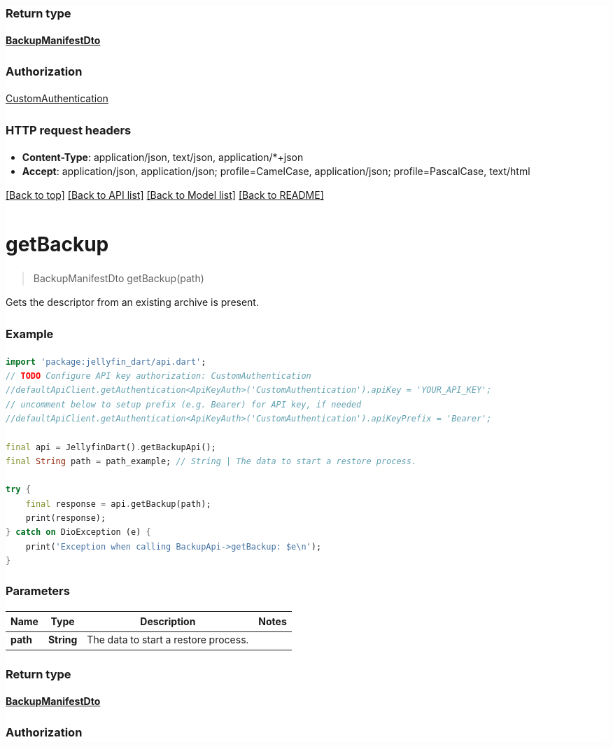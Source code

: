 ### Return type

[**BackupManifestDto**](BackupManifestDto.md)

### Authorization

[CustomAuthentication](../README.md#CustomAuthentication)

### HTTP request headers

 - **Content-Type**: application/json, text/json, application/*+json
 - **Accept**: application/json, application/json; profile=CamelCase, application/json; profile=PascalCase, text/html

[[Back to top]](#) [[Back to API list]](../README.md#documentation-for-api-endpoints) [[Back to Model list]](../README.md#documentation-for-models) [[Back to README]](../README.md)

# **getBackup**
> BackupManifestDto getBackup(path)

Gets the descriptor from an existing archive is present.

### Example
```dart
import 'package:jellyfin_dart/api.dart';
// TODO Configure API key authorization: CustomAuthentication
//defaultApiClient.getAuthentication<ApiKeyAuth>('CustomAuthentication').apiKey = 'YOUR_API_KEY';
// uncomment below to setup prefix (e.g. Bearer) for API key, if needed
//defaultApiClient.getAuthentication<ApiKeyAuth>('CustomAuthentication').apiKeyPrefix = 'Bearer';

final api = JellyfinDart().getBackupApi();
final String path = path_example; // String | The data to start a restore process.

try {
    final response = api.getBackup(path);
    print(response);
} catch on DioException (e) {
    print('Exception when calling BackupApi->getBackup: $e\n');
}
```

### Parameters

Name | Type | Description  | Notes
------------- | ------------- | ------------- | -------------
 **path** | **String**| The data to start a restore process. | 

### Return type

[**BackupManifestDto**](BackupManifestDto.md)

### Authorization
